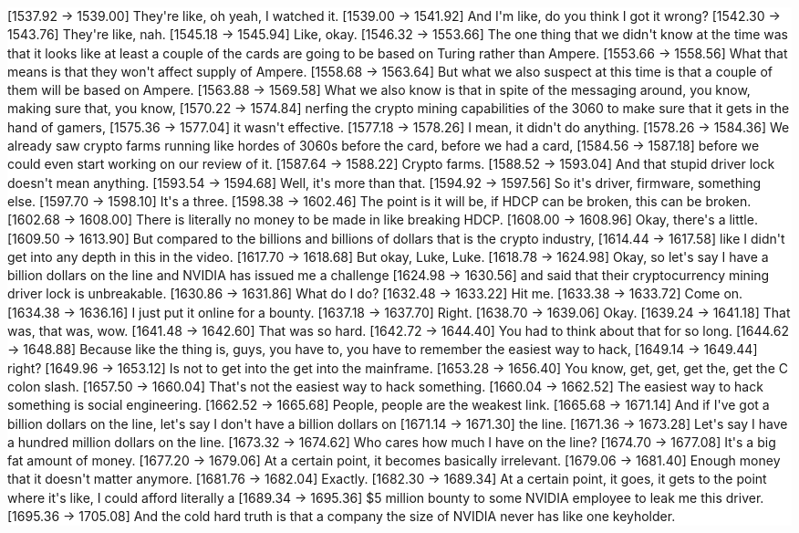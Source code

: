 [1537.92 → 1539.00] They're like, oh yeah, I watched it.
[1539.00 → 1541.92] And I'm like, do you think I got it wrong?
[1542.30 → 1543.76] They're like, nah.
[1545.18 → 1545.94] Like, okay.
[1546.32 → 1553.66] The one thing that we didn't know at the time was that it looks like at least a couple of the cards are going to be based on Turing rather than Ampere.
[1553.66 → 1558.56] What that means is that they won't affect supply of Ampere.
[1558.68 → 1563.64] But what we also suspect at this time is that a couple of them will be based on Ampere.
[1563.88 → 1569.58] What we also know is that in spite of the messaging around, you know, making sure that, you know,
[1570.22 → 1574.84] nerfing the crypto mining capabilities of the 3060 to make sure that it gets in the hand of gamers,
[1575.36 → 1577.04] it wasn't effective.
[1577.18 → 1578.26] I mean, it didn't do anything.
[1578.26 → 1584.36] We already saw crypto farms running like hordes of 3060s before the card, before we had a card,
[1584.56 → 1587.18] before we could even start working on our review of it.
[1587.64 → 1588.22] Crypto farms.
[1588.52 → 1593.04] And that stupid driver lock doesn't mean anything.
[1593.54 → 1594.68] Well, it's more than that.
[1594.92 → 1597.56] So it's driver, firmware, something else.
[1597.70 → 1598.10] It's a three.
[1598.38 → 1602.46] The point is it will be, if HDCP can be broken, this can be broken.
[1602.68 → 1608.00] There is literally no money to be made in like breaking HDCP.
[1608.00 → 1608.96] Okay, there's a little.
[1609.50 → 1613.90] But compared to the billions and billions of dollars that is the crypto industry,
[1614.44 → 1617.58] like I didn't get into any depth in this in the video.
[1617.70 → 1618.68] But okay, Luke, Luke.
[1618.78 → 1624.98] Okay, so let's say I have a billion dollars on the line and NVIDIA has issued me a challenge
[1624.98 → 1630.56] and said that their cryptocurrency mining driver lock is unbreakable.
[1630.86 → 1631.86] What do I do?
[1632.48 → 1633.22] Hit me.
[1633.38 → 1633.72] Come on.
[1634.38 → 1636.16] I just put it online for a bounty.
[1637.18 → 1637.70] Right.
[1638.70 → 1639.06] Okay.
[1639.24 → 1641.18] That was, that was, wow.
[1641.48 → 1642.60] That was so hard.
[1642.72 → 1644.40] You had to think about that for so long.
[1644.62 → 1648.88] Because like the thing is, guys, you have to, you have to remember the easiest way to hack,
[1649.14 → 1649.44] right?
[1649.96 → 1653.12] Is not to get into the get into the mainframe.
[1653.28 → 1656.40] You know, get, get, get the, get the C colon slash.
[1657.50 → 1660.04] That's not the easiest way to hack something.
[1660.04 → 1662.52] The easiest way to hack something is social engineering.
[1662.52 → 1665.68] People, people are the weakest link.
[1665.68 → 1671.14] And if I've got a billion dollars on the line, let's say I don't have a billion dollars on
[1671.14 → 1671.30] the line.
[1671.36 → 1673.28] Let's say I have a hundred million dollars on the line.
[1673.32 → 1674.62] Who cares how much I have on the line?
[1674.70 → 1677.08] It's a big fat amount of money.
[1677.20 → 1679.06] At a certain point, it becomes basically irrelevant.
[1679.06 → 1681.40] Enough money that it doesn't matter anymore.
[1681.76 → 1682.04] Exactly.
[1682.30 → 1689.34] At a certain point, it goes, it gets to the point where it's like, I could afford literally a
[1689.34 → 1695.36] $5 million bounty to some NVIDIA employee to leak me this driver.
[1695.36 → 1705.08] And the cold hard truth is that a company the size of NVIDIA never has like one keyholder.